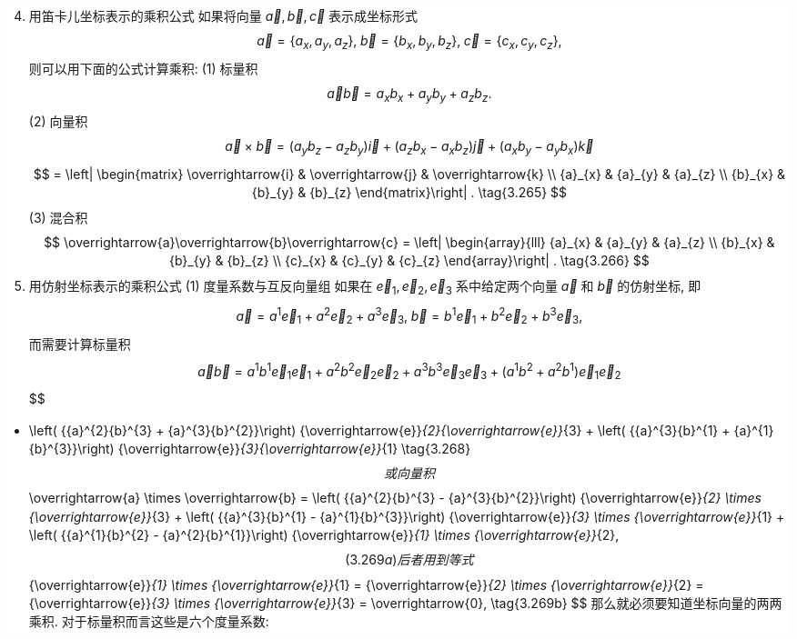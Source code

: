 4. 用笛卡儿坐标表示的乘积公式
如果将向量 $\overrightarrow{a},\overrightarrow{b},\overrightarrow{c}$ 表示成坐标形式
$$
\overrightarrow{a} = \left\{  {{a}_{x},{a}_{y},{a}_{z}}\right\}  ,\;\overrightarrow{b} = \left\{  {{b}_{x},{b}_{y},{b}_{z}}\right\}  ,\;\overrightarrow{c} = \left\{  {{c}_{x},{c}_{y},{c}_{z}}\right\}  , \tag{3.263}
$$
则可以用下面的公式计算乘积:
(1) 标量积
$$
\overrightarrow{a}\overrightarrow{b} = {a}_{x}{b}_{x} + {a}_{y}{b}_{y} + {a}_{z}{b}_{z}. \tag{3.264}
$$
(2) 向量积
$$
\overrightarrow{a} \times  \overrightarrow{b} = \left( {{a}_{y}{b}_{z} - {a}_{z}{b}_{y}}\right) \overrightarrow{i} + \left( {{a}_{z}{b}_{x} - {a}_{x}{b}_{z}}\right) \overrightarrow{j} + \left( {{a}_{x}{b}_{y} - {a}_{y}{b}_{x}}\right) \overrightarrow{k}
$$
$$
= \left| \begin{matrix} \overrightarrow{i} & \overrightarrow{j} & \overrightarrow{k} \\  {a}_{x} & {a}_{y} & {a}_{z} \\  {b}_{x} & {b}_{y} & {b}_{z} \end{matrix}\right| . \tag{3.265}
$$
(3) 混合积
$$
\overrightarrow{a}\overrightarrow{b}\overrightarrow{c} = \left| \begin{array}{lll} {a}_{x} & {a}_{y} & {a}_{z} \\  {b}_{x} & {b}_{y} & {b}_{z} \\  {c}_{x} & {c}_{y} & {c}_{z} \end{array}\right| . \tag{3.266}
$$
5. 用仿射坐标表示的乘积公式
(1) 度量系数与互反向量组 如果在 ${\overrightarrow{e}}_{1},{\overrightarrow{e}}_{2},{\overrightarrow{e}}_{3}$ 系中给定两个向量 $\overrightarrow{a}$ 和 $\overrightarrow{b}$ 的仿射坐标, 即
$$
\overrightarrow{a} = {a}^{1}{\overrightarrow{e}}_{1} + {a}^{2}{\overrightarrow{e}}_{2} + {a}^{3}{\overrightarrow{e}}_{3},\;\overrightarrow{b} = {b}^{1}{\overrightarrow{e}}_{1} + {b}^{2}{\overrightarrow{e}}_{2} + {b}^{3}{\overrightarrow{e}}_{3}, \tag{3.267}
$$
而需要计算标量积
$$
\overrightarrow{a}\overrightarrow{b} = {a}^{1}{b}^{1}{\overrightarrow{e}}_{1}{\overrightarrow{e}}_{1} + {a}^{2}{b}^{2}{\overrightarrow{e}}_{2}{\overrightarrow{e}}_{2} + {a}^{3}{b}^{3}{\overrightarrow{e}}_{3}{\overrightarrow{e}}_{3} + \left( {{a}^{1}{b}^{2} + {a}^{2}{b}^{1}}\right) {\overrightarrow{e}}_{1}{\overrightarrow{e}}_{2}
$$
$$
+ \left( {{a}^{2}{b}^{3} + {a}^{3}{b}^{2}}\right) {\overrightarrow{e}}_{2}{\overrightarrow{e}}_{3} + \left( {{a}^{3}{b}^{1} + {a}^{1}{b}^{3}}\right) {\overrightarrow{e}}_{3}{\overrightarrow{e}}_{1} \tag{3.268}
$$
或向量积
$$
\overrightarrow{a} \times  \overrightarrow{b} = \left( {{a}^{2}{b}^{3} - {a}^{3}{b}^{2}}\right) {\overrightarrow{e}}_{2} \times  {\overrightarrow{e}}_{3} + \left( {{a}^{3}{b}^{1} - {a}^{1}{b}^{3}}\right) {\overrightarrow{e}}_{3} \times  {\overrightarrow{e}}_{1} + \left( {{a}^{1}{b}^{2} - {a}^{2}{b}^{1}}\right) {\overrightarrow{e}}_{1} \times  {\overrightarrow{e}}_{2},
$$
(3.269a)
后者用到等式
$$
{\overrightarrow{e}}_{1} \times  {\overrightarrow{e}}_{1} = {\overrightarrow{e}}_{2} \times  {\overrightarrow{e}}_{2} = {\overrightarrow{e}}_{3} \times  {\overrightarrow{e}}_{3} = \overrightarrow{0}, \tag{3.269b}
$$
那么就必须要知道坐标向量的两两乘积. 对于标量积而言这些是六个度量系数: